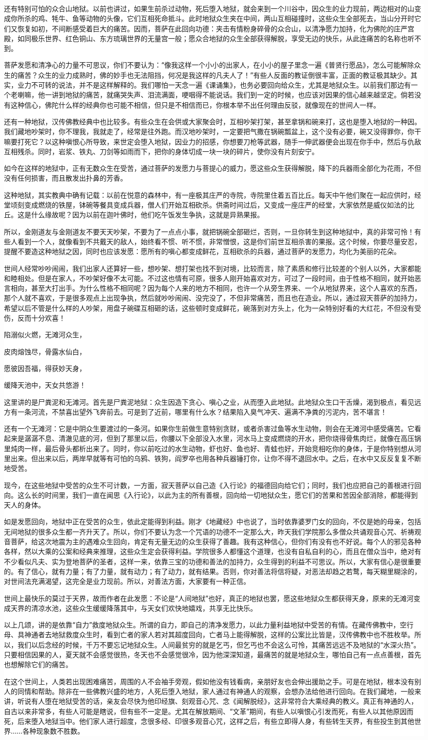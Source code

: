 还有特别可怕的众合山地狱。以前也讲过，如果生前杀过动物，死后堕入地狱，就会来到一个川谷中，因众生的业力现前，两边相对的山变成你所杀的鸡、牦牛、鱼等动物的头像，它们互相死命抵斗。此时地狱众生夹在中间，两山互相碰撞时，这些众生全部死去，当山分开时它们又恢复如初，不间断感受着巨大的痛苦。因而，菩萨在此回向功德：夹击有情粉身碎骨的众合山，以清净愿力加持，化为佛陀的庄严宫殿，如同极乐世界、红色铜山、东方琉璃世界的无量宫一般；愿众合地狱的众生全部获得解脱，享受无边的快乐，从此连痛苦的名称也听不到。

菩萨发愿和清净心的力量不可思议，你们不要认为：“像我这样一个小小的出家人，在小小的屋子里念一遍《普贤行愿品》，怎么可能解除众生的痛苦？众生的业力成熟时，佛的妙手也无法阻挡，何况是我这样的凡夫人了！”有些人反面的教证倒很丰富，正面的教证极其缺少。其实，业力不可转的说法，并不是这样解释的。我们哪怕一天念一遍《课诵集》，也务必要回向给众生，尤其是地狱众生。以前我们那边有一个老喇嘛，他一讲到地狱的痛苦，就痛哭失声、泪流满面，哽咽得不能说话。我们到一定的时候，也应该对因果的信心越来越坚定。倘若没有这种信心，佛陀什么样的经典你也可能不相信，但只是不相信而已，你根本举不出任何理由反驳，就像现在的世间人一样。

还有一种地狱，汉传佛教经典中也比较多。有些众生在会供或大家聚会时，互相吵架打架，甚至拿锅和碗来打，这也是堕入地狱的一种因。我们藏地吵架时，你不理我，我就走了，经常是往外跑。而汉地吵架时，一定要把气撒在锅碗瓢盆上，这个没有必要，碗又没得罪你，你干嘛要打死它？以这种嗔恨心所导致，来世定会堕入地狱，因业力的招感，你想要刀枪等武器，随手一伸武器便会出现在你手中，然后与仇敌互相残杀。同时，岩浆、铁丸、刀剑等如雨而下，把你的身体切成一块一块的碎片，使你没有片刻安宁。

如今在这样的地狱中，正有无数众生在受苦，通过菩萨的发愿力与菩提心的威力，愿这些众生获得解脱，降下的兵器雨全部化为花雨，不但没有任何损害，而且散发出扑鼻的芳香。

这种地狱，其实教典中确有记载：以前在悦意的森林中，有一座极其庄严的寺院，寺院里住着五百比丘。每天中午他们聚在一起应供时，经堂顷刻变成燃烧的铁屋，钵碗等餐具变成兵器，僧人们开始互相砍杀。供斋时间过后，又变成一座庄严的经堂，大家依然是威仪如法的比丘。这是什么缘故呢？因为以前在迦叶佛时，他们吃午饭发生争执，这就是异熟果报。

所以，金刚道友与金刚道友不要天天吵架，不要为了一点点小事，就把锅碗全部砸烂，否则，一旦你转生到这种地狱中，真的非常可怜！有些人看到一个人，就像看到不共戴天的敌人，始终看不惯、听不惯，非常憎恨，这是你们前世互相杀害的果报。这个时候，你要尽量安忍，提醒不要造这种地狱之因，同时也应该发愿：愿所有的嗔心都变成鲜花，互相砍杀的兵器，通过菩萨的发愿力，均化为美丽的花朵。

世间人经常吵吵闹闹，我们出家人还算好一些，想吵架、想打架也找不到对境，比较而言，除了素质和修行比较差的个别人以外，大家都能和睦相处。但是在家人，不吵架好像不太可能。不过这也情有可原，很多人刚开始喜欢对方，可过了一段时间，由于性格不相同，就开始恶言相向，甚至大打出手。为什么性格不相同呢？因为每个人来的地方不相同，也许一个从旁生界来、一个从地狱界来，这个人喜欢的东西，那个人就不喜欢，于是很多观点上出现争执，然后就吵吵闹闹、没完没了，不但非常痛苦，而且也在造业。所以，通过寂天菩萨的加持力，希望以后不管是什么样的人吵架，用盘子碗碟互相砸的话，这些顿时变成鲜花，碗落到对方头上，化为一朵特别好看的大红花，不但没有受伤，反而十分欢喜！

陷溺似火燃，无滩河众生，

皮肉熔蚀尽，骨露水仙白，

愿彼因吾福，得获妙天身，

缓降天池中，天女共悠游！

这里讲的是尸粪泥和无滩河。首先是尸粪泥地狱：众生因造下贪心、嗔心之业，从而堕入此地狱。此地狱众生口干舌燥，渴到极点，看见远方有一条河流，不禁喜出望外飞奔前去。可是到了近前，哪里有什么水？结果陷入臭气冲天、遍满不净粪的污泥内，苦不堪言！

还有一个无滩河：它是中阴众生要渡过的一条河。如果你生前做生意特别贪财，或者杀害过鱼等水生动物，则会在无滩河中感受痛苦。它看起来是潺潺不息、清澈见底的河，但到了那里以后，你腰以下全部没入水里，河水马上变成燃烧的开水，把你烧得骨焦肉烂，就像在高压锅里炖肉一样，最后骨头都析出来了。同时，你以前吃过的水生动物，虾也好、鱼也好、青蛙也好，开始竞相吃你的身体，于是你特别想从河里出来。但出来以后，两岸早就等有可怕的乌鸦、铁狗，阎罗卒也用各种兵器锤打你，让你不得不退回水中。之后，在水中又反反复复不断地受苦。

现今，在这些地狱中受苦的众生不可计数，一方面，寂天菩萨以自己造《入行论》的福德回向给它们；同时，我们也应把自己的善根进行回向。这么长的时间里，我们一直在闻思《入行论》，以此为主的所有善根，回向给一切地狱众生，愿它们的苦果和苦因全部消除，都能得到天人的身体。

如是发愿回向，地狱中正在受苦的众生，依此定能得到利益。刚才《地藏经》中也说了，当时依靠婆罗门女的回向，不仅是她的母亲，包括无间地狱的很多众生都一齐升天了。所以，你们不要认为念一个咒语的功德不一定那么大，昨天我们学院那么多僧众共诵观音心咒、祈祷观音菩萨，给这次地震为主的遇难众生回向，肯定有无量无边的众生获得了善趣。我有这种信心，但你们有没有也不好说。每个人的邪见各种各样，然以大乘的公案和经典来推理，这些众生定会获得利益。学院很多人都懂这个道理，也没有自私自利的心，而且在僧众当中，绝对有不少看似凡夫、实为登地菩萨的圣者，这样一来，依靠三宝的功德和善法的加持力，众生得到的利益不可思议。所以，大家有信心是很重要的。有了信心，就有力量；有了力量，就有动力；有了动力，就有结果。否则，你对善法将信将疑，对恶法却趋之若鹜，每天糊里糊涂的，对世间法充满渴望，这完全是业力现前。所以，对善法方面，大家要有一种正信。

世间上最快乐的莫过于天界，故而作者在此发愿：不论是“人间地狱”也好，真正的地狱也罢，愿这些地狱众生都获得天身，原来的无滩河变成天界的清凉水池，这些众生缓缓降落其中，与天女们欢快地嬉戏，共享无比快乐。

以上几颂，讲的是依靠“自力”救度地狱众生。所谓的自力，即自己的清净发愿力，以此力量利益地狱中受苦的有情。在藏传佛教中，空行母、具神通者去地狱救度众生时，看到亡者的家人若对其超度回向，亡者马上能得解脱，这样的公案比比皆是，汉传佛教中也不胜枚举。所以，我们以后念经的时候，千万不要忘记地狱众生。人间最贫穷的就是乞丐，但乞丐也不会这么可怜，其痛苦远远不及地狱的“水深火热”。只要相信因果的人，夏天就不会感觉很热，冬天也不会感觉很冷，因为他深深知道，最痛苦的就是地狱众生，哪怕自己有一点点善根，首先也想解除它们的痛苦。

在这个世间上，人类若出现困难痛苦，周围的人不会袖手旁观，假如他没有钱看病，亲朋好友也会伸出援助之手。可是在地狱，根本没有别人的同情和帮助。除非在一些佛教兴盛的地方，人死后堕入地狱，家人通过有神通人的观察，会想办法给他进行回向。在我们藏地，一般来讲，听说有人堕在地狱受苦的话，亲友会尽快为他印经旗、刻观音心咒、念《闻解脱经》，这非常符合大乘经典的教义。真正有神通的人，自古以来非常多，有些人可能是瞎说，但有些不一定是。尤其在解放期间、“文革”期间，有些人以嗔恨心引发而死，有些人以其他原因而死，后来堕入地狱当中。他们家人进行超度，念很多经、印很多观音心咒，这样之后，有些立即得人身，有些转生天界，有些投生到其他世界……各种现象数不胜数。
